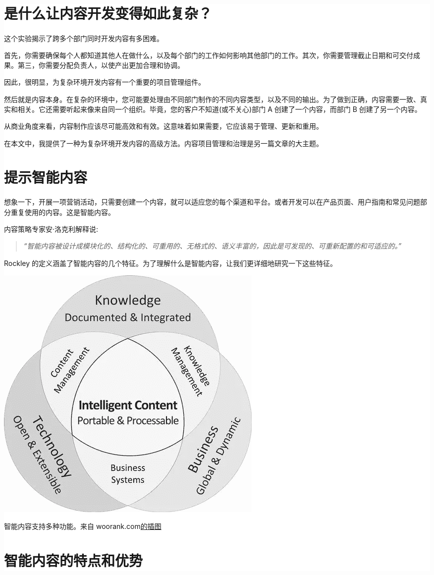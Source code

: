 # 是什么让内容开发变得如此复杂？

这个实验揭示了跨多个部门同时开发内容有多困难。

首先，你需要确保每个人都知道其他人在做什么，以及每个部门的工作如何影响其他部门的工作。其次，你需要管理截止日期和可交付成果。第三，你需要分配负责人，以使产出更加合理和协调。

因此，很明显，为复杂环境开发内容有一个重要的项目管理组件。

然后就是内容本身。在复杂的环境中，您可能要处理由不同部门制作的不同内容类型，以及不同的输出。为了做到正确，内容需要一致、真实和相关。它还需要听起来像来自同一个组织。毕竟，您的客户不知道(或不关心)部门 A 创建了一个内容，而部门 B 创建了另一个内容。

从商业角度来看，内容制作应该尽可能高效和有效。这意味着如果需要，它应该易于管理、更新和重用。

在本文中，我提供了一种为复杂环境开发内容的高级方法。内容项目管理和治理是另一篇文章的大主题。

# 提示智能内容

想象一下，开展一项营销活动，只需要创建一个内容，就可以适应您的每个渠道和平台。或者开发可以在产品页面、用户指南和常见问题部分重复使用的内容。这是智能内容。

内容策略专家安·洛克利解释说:

> *“智能内容被设计成模块化的、结构化的、可重用的、无格式的、语义丰富的，因此是可发现的、可重新配置的和可适应的。”*

Rockley 的定义涵盖了智能内容的几个特征。为了理解什么是智能内容，让我们更详细地研究一下这些特征。

![](img/e90790d0c825689ce7dc6e387fb11827.png)

智能内容支持多种功能。来自 woorank.com[的插图](https://www.woorank.com/en/blog/b2b-intelligent-content)

# 智能内容的特点和优势
